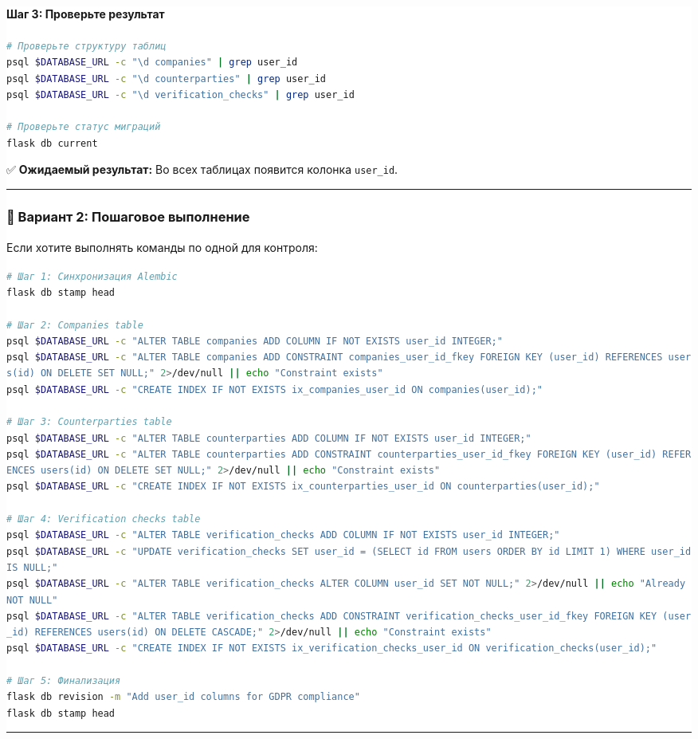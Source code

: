 #### Шаг 3: Проверьте результат

```bash
# Проверьте структуру таблиц
psql $DATABASE_URL -c "\d companies" | grep user_id
psql $DATABASE_URL -c "\d counterparties" | grep user_id
psql $DATABASE_URL -c "\d verification_checks" | grep user_id

# Проверьте статус миграций
flask db current
```

✅ **Ожидаемый результат:** Во всех таблицах появится колонка `user_id`.

---

### 🔧 Вариант 2: Пошаговое выполнение

Если хотите выполнять команды по одной для контроля:

```bash
# Шаг 1: Синхронизация Alembic
flask db stamp head

# Шаг 2: Companies table
psql $DATABASE_URL -c "ALTER TABLE companies ADD COLUMN IF NOT EXISTS user_id INTEGER;"
psql $DATABASE_URL -c "ALTER TABLE companies ADD CONSTRAINT companies_user_id_fkey FOREIGN KEY (user_id) REFERENCES users(id) ON DELETE SET NULL;" 2>/dev/null || echo "Constraint exists"
psql $DATABASE_URL -c "CREATE INDEX IF NOT EXISTS ix_companies_user_id ON companies(user_id);"

# Шаг 3: Counterparties table
psql $DATABASE_URL -c "ALTER TABLE counterparties ADD COLUMN IF NOT EXISTS user_id INTEGER;"
psql $DATABASE_URL -c "ALTER TABLE counterparties ADD CONSTRAINT counterparties_user_id_fkey FOREIGN KEY (user_id) REFERENCES users(id) ON DELETE SET NULL;" 2>/dev/null || echo "Constraint exists"
psql $DATABASE_URL -c "CREATE INDEX IF NOT EXISTS ix_counterparties_user_id ON counterparties(user_id);"

# Шаг 4: Verification checks table
psql $DATABASE_URL -c "ALTER TABLE verification_checks ADD COLUMN IF NOT EXISTS user_id INTEGER;"
psql $DATABASE_URL -c "UPDATE verification_checks SET user_id = (SELECT id FROM users ORDER BY id LIMIT 1) WHERE user_id IS NULL;"
psql $DATABASE_URL -c "ALTER TABLE verification_checks ALTER COLUMN user_id SET NOT NULL;" 2>/dev/null || echo "Already NOT NULL"
psql $DATABASE_URL -c "ALTER TABLE verification_checks ADD CONSTRAINT verification_checks_user_id_fkey FOREIGN KEY (user_id) REFERENCES users(id) ON DELETE CASCADE;" 2>/dev/null || echo "Constraint exists"
psql $DATABASE_URL -c "CREATE INDEX IF NOT EXISTS ix_verification_checks_user_id ON verification_checks(user_id);"

# Шаг 5: Финализация
flask db revision -m "Add user_id columns for GDPR compliance"
flask db stamp head
```

---
